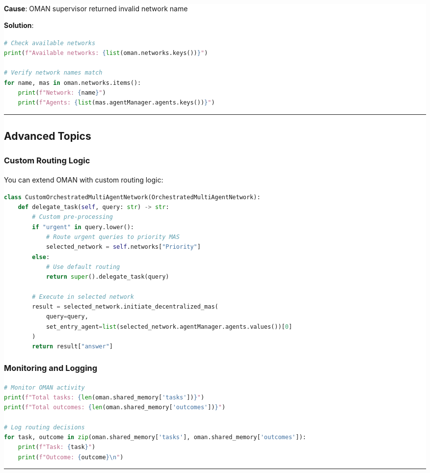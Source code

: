 **Cause**: OMAN supervisor returned invalid network name

**Solution**:
```python
# Check available networks
print(f"Available networks: {list(oman.networks.keys())}")

# Verify network names match
for name, mas in oman.networks.items():
    print(f"Network: {name}")
    print(f"Agents: {list(mas.agentManager.agents.keys())}")
```

---

## Advanced Topics

### Custom Routing Logic

You can extend OMAN with custom routing logic:

```python
class CustomOrchestratedMultiAgentNetwork(OrchestratedMultiAgentNetwork):
    def delegate_task(self, query: str) -> str:
        # Custom pre-processing
        if "urgent" in query.lower():
            # Route urgent queries to priority MAS
            selected_network = self.networks["Priority"]
        else:
            # Use default routing
            return super().delegate_task(query)

        # Execute in selected network
        result = selected_network.initiate_decentralized_mas(
            query=query,
            set_entry_agent=list(selected_network.agentManager.agents.values())[0]
        )
        return result["answer"]
```

### Monitoring and Logging

```python
# Monitor OMAN activity
print(f"Total tasks: {len(oman.shared_memory['tasks'])}")
print(f"Total outcomes: {len(oman.shared_memory['outcomes'])}")

# Log routing decisions
for task, outcome in zip(oman.shared_memory['tasks'], oman.shared_memory['outcomes']):
    print(f"Task: {task}")
    print(f"Outcome: {outcome}\n")
```

---
